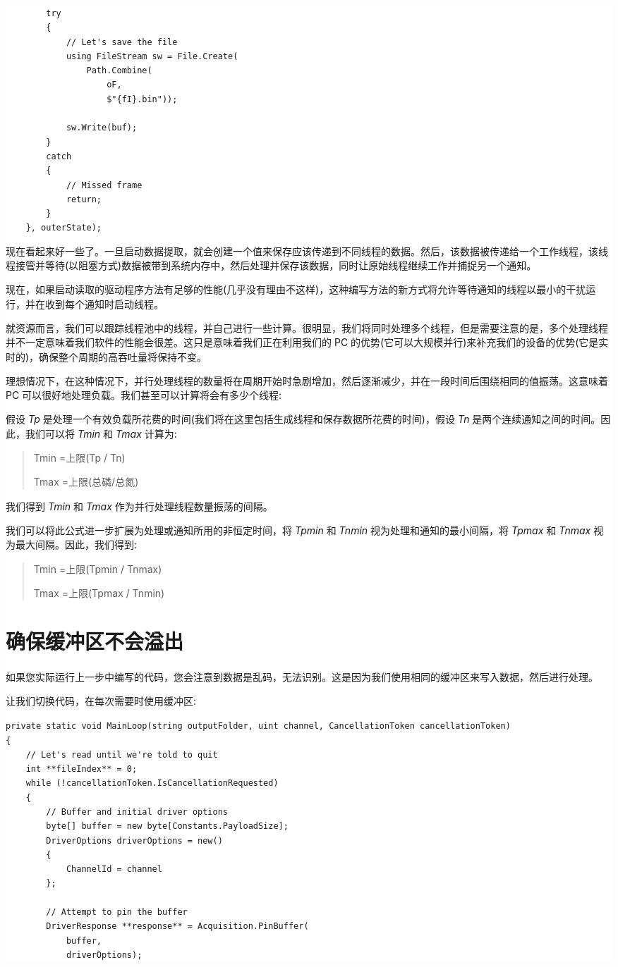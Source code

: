 ```
        try
        {
            // Let's save the file
            using FileStream sw = File.Create(
                Path.Combine(
                    oF,
                    $"{fI}.bin"));

            sw.Write(buf);
        }
        catch
        {
            // Missed frame
            return;
        }
    }, outerState);
```

现在看起来好一些了。一旦启动数据提取，就会创建一个值来保存应该传递到不同线程的数据。然后，该数据被传递给一个工作线程，该线程接管并等待(以阻塞方式)数据被带到系统内存中，然后处理并保存该数据，同时让原始线程继续工作并捕捉另一个通知。

现在，如果启动读取的驱动程序方法有足够的性能(几乎没有理由不这样)，这种编写方法的新方式将允许等待通知的线程以最小的干扰运行，并在收到每个通知时启动线程。

就资源而言，我们可以跟踪线程池中的线程，并自己进行一些计算。很明显，我们将同时处理多个线程，但是需要注意的是，多个处理线程并不一定意味着我们软件的性能会很差。这只是意味着我们正在利用我们的 PC 的优势(它可以大规模并行)来补充我们的设备的优势(它是实时的)，确保整个周期的高吞吐量将保持不变。

理想情况下，在这种情况下，并行处理线程的数量将在周期开始时急剧增加，然后逐渐减少，并在一段时间后围绕相同的值振荡。这意味着 PC 可以很好地处理负载。我们甚至可以计算将会有多少个线程:

假设 *Tp* 是处理一个有效负载所花费的时间(我们将在这里包括生成线程和保存数据所花费的时间)，假设 *Tn* 是两个连续通知之间的时间。因此，我们可以将 *Tmin* 和 *Tmax* 计算为:

> Tmin =上限(Tp / Tn)
> 
> Tmax =上限(总磷/总氮)

我们得到 *Tmin* 和 *Tmax* 作为并行处理线程数量振荡的间隔。

我们可以将此公式进一步扩展为处理或通知所用的非恒定时间，将 *Tpmin* 和 *Tnmin* 视为处理和通知的最小间隔，将 *Tpmax* 和 *Tnmax* 视为最大间隔。因此，我们得到:

> Tmin =上限(Tpmin / Tnmax)
> 
> Tmax =上限(Tpmax / Tnmin)

# 确保缓冲区不会溢出

如果您实际运行上一步中编写的代码，您会注意到数据是乱码，无法识别。这是因为我们使用相同的缓冲区来写入数据，然后进行处理。

让我们切换代码，在每次需要时使用缓冲区:

```
private static void MainLoop(string outputFolder, uint channel, CancellationToken cancellationToken)
{
    // Let's read until we're told to quit
    int **fileIndex** = 0;
    while (!cancellationToken.IsCancellationRequested)
    {
        // Buffer and initial driver options
        byte[] buffer = new byte[Constants.PayloadSize];
        DriverOptions driverOptions = new()
        {
            ChannelId = channel
        };

        // Attempt to pin the buffer
        DriverResponse **response** = Acquisition.PinBuffer(
            buffer,
            driverOptions);
```